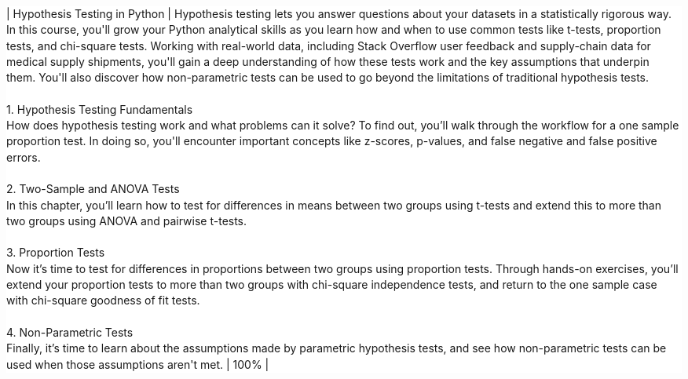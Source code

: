 | Hypothesis Testing in Python                                | Hypothesis testing lets you answer questions about your datasets in a statistically rigorous way. In this course, you'll grow your Python analytical skills as you learn how and when to use common tests like t-tests, proportion tests, and chi-square tests. Working with real-world data, including Stack Overflow user feedback and supply-chain data for medical supply shipments, you'll gain a deep understanding of how these tests work and the key assumptions that underpin them. You'll also discover how non-parametric tests can be used to go beyond the limitations of traditional hypothesis tests.<br><br>1. Hypothesis Testing Fundamentals<br>How does hypothesis testing work and what problems can it solve? To find out, you’ll walk through the workflow for a one sample proportion test. In doing so, you'll encounter important concepts like z-scores, p-values, and false negative and false positive errors.<br><br>2. Two-Sample and ANOVA Tests<br>In this chapter, you’ll learn how to test for differences in means between two groups using t-tests and extend this to more than two groups using ANOVA and pairwise t-tests.<br><br>3. Proportion Tests<br>Now it’s time to test for differences in proportions between two groups using proportion tests. Through hands-on exercises, you’ll extend your proportion tests to more than two groups with chi-square independence tests, and return to the one sample case with chi-square goodness of fit tests.<br><br>4. Non-Parametric Tests<br>Finally, it’s time to learn about the assumptions made by parametric hypothesis tests, and see how non-parametric tests can be used when those assumptions aren't met.                                                                                                                                                                                                                                                                                                                                                                                                                                                                                                                                                                                                                                                                                                                                                                                                                                                                                                                                                                                                                                                                                                                                                                                                                                                                                                                                                                                                                                                                                                            | 100%         |